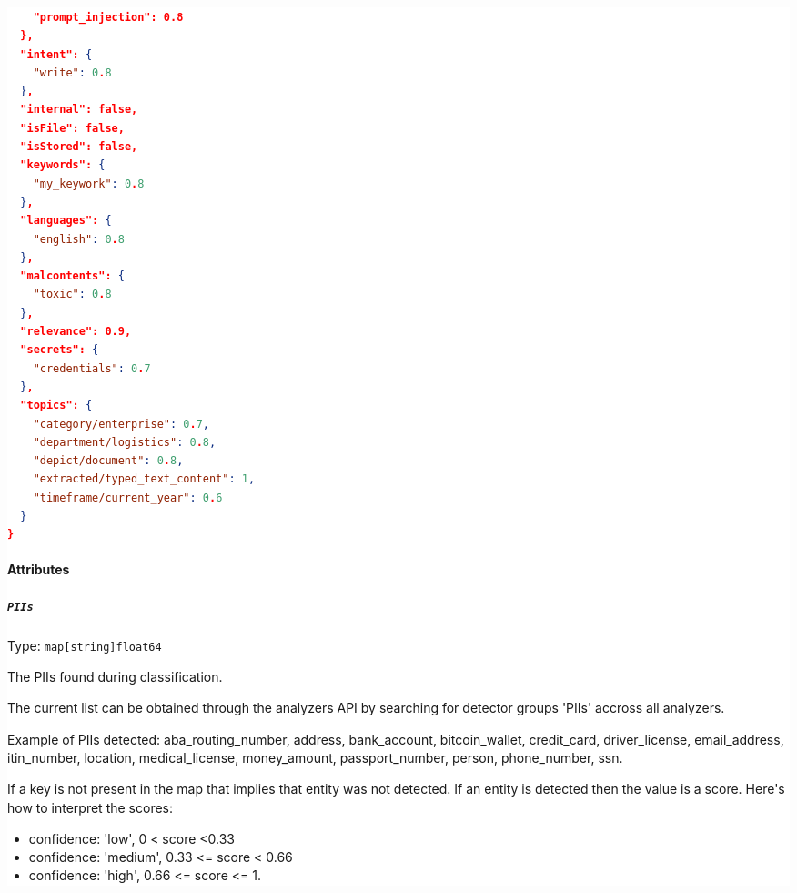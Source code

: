```json
    "prompt_injection": 0.8
  },
  "intent": {
    "write": 0.8
  },
  "internal": false,
  "isFile": false,
  "isStored": false,
  "keywords": {
    "my_keywork": 0.8
  },
  "languages": {
    "english": 0.8
  },
  "malcontents": {
    "toxic": 0.8
  },
  "relevance": 0.9,
  "secrets": {
    "credentials": 0.7
  },
  "topics": {
    "category/enterprise": 0.7,
    "department/logistics": 0.8,
    "depict/document": 0.8,
    "extracted/typed_text_content": 1,
    "timeframe/current_year": 0.6
  }
}
```

#### Attributes

##### `PIIs`

Type: `map[string]float64`

The PIIs found during classification.

The current list can be obtained through the analyzers API by searching for
detector groups 'PIIs' accross all analyzers.

Example of PIIs detected: aba_routing_number, address, bank_account,
bitcoin_wallet, credit_card, driver_license, email_address, itin_number,
location, medical_license, money_amount, passport_number, person, phone_number,
ssn.

If a key is not present in the map that implies that entity was not detected. If
an entity is detected then the value is a score. Here's how to interpret the
scores:
  - confidence: 'low', 0 < score <0.33
  - confidence: 'medium', 0.33 <= score < 0.66
  - confidence: 'high', 0.66 <= score <= 1.

